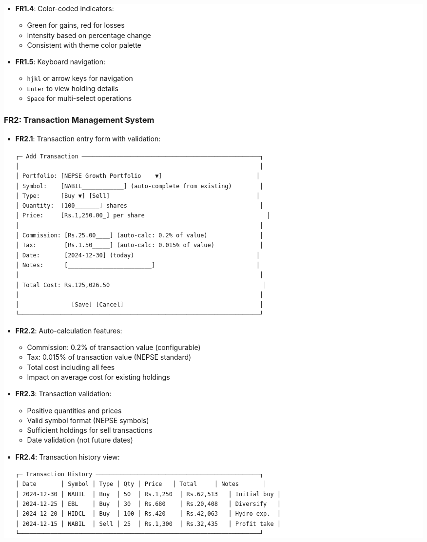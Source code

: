 - **FR1.4**: Color-coded indicators:
  - Green for gains, red for losses
  - Intensity based on percentage change
  - Consistent with theme color palette

- **FR1.5**: Keyboard navigation:
  - `hjkl` or arrow keys for navigation
  - `Enter` to view holding details
  - `Space` for multi-select operations

### FR2: Transaction Management System

- **FR2.1**: Transaction entry form with validation:

  ```
  ┌─ Add Transaction ───────────────────────────────────────────────────┐
  │                                                                     │
  │ Portfolio: [NEPSE Growth Portfolio    ▼]                           │
  │ Symbol:    [NABIL____________] (auto-complete from existing)        │
  │ Type:      [Buy ▼] [Sell]                                          │
  │ Quantity:  [100_______] shares                                      │
  │ Price:     [Rs.1,250.00_] per share                                   │
  │                                                                     │
  │ Commission: [Rs.25.00____] (auto-calc: 0.2% of value)               │
  │ Tax:        [Rs.1.50_____] (auto-calc: 0.015% of value)             │
  │ Date:       [2024-12-30] (today)                                   │
  │ Notes:      [________________________]                             │
  │                                                                     │
  │ Total Cost: Rs.125,026.50                                            │
  │                                                                     │
  │               [Save] [Cancel]                                       │
  └─────────────────────────────────────────────────────────────────────┘
  ```

- **FR2.2**: Auto-calculation features:
  - Commission: 0.2% of transaction value (configurable)
  - Tax: 0.015% of transaction value (NEPSE standard)
  - Total cost including all fees
  - Impact on average cost for existing holdings

- **FR2.3**: Transaction validation:
  - Positive quantities and prices
  - Valid symbol format (NEPSE symbols)
  - Sufficient holdings for sell transactions
  - Date validation (not future dates)

- **FR2.4**: Transaction history view:

  ```
  ┌─ Transaction History ───────────────────────────────────────────────┐
  │ Date       │ Symbol │ Type │ Qty │ Price   │ Total     │ Notes       │
  │ 2024-12-30 │ NABIL  │ Buy  │ 50  │ Rs.1,250  │ Rs.62,513   │ Initial buy │
  │ 2024-12-25 │ EBL    │ Buy  │ 30  │ Rs.680    │ Rs.20,408   │ Diversify   │
  │ 2024-12-20 │ HIDCL  │ Buy  │ 100 │ Rs.420    │ Rs.42,063   │ Hydro exp.  │
  │ 2024-12-15 │ NABIL  │ Sell │ 25  │ Rs.1,300  │ Rs.32,435   │ Profit take │
  └─────────────────────────────────────────────────────────────────────┘
  ```
